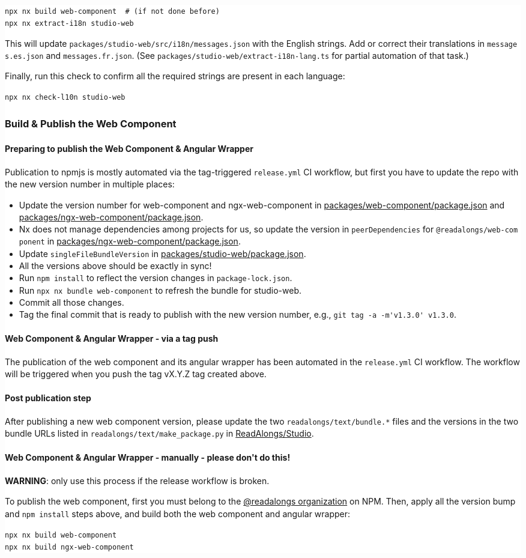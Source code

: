     npx nx build web-component  # (if not done before)
    npx nx extract-i18n studio-web

This will update `packages/studio-web/src/i18n/messages.json` with the English strings.
Add or correct their translations in `messages.es.json` and `messages.fr.json`.
(See `packages/studio-web/extract-i18n-lang.ts` for partial automation of that task.)

Finally, run this check to confirm all the required strings are present in each language:

    npx nx check-l10n studio-web

### Build & Publish the Web Component

#### Preparing to publish the Web Component & Angular Wrapper

Publication to npmjs is mostly automated via the tag-triggered `release.yml` CI workflow, but first you have to update the repo with the new version number in multiple places:

- Update the version number for web-component and ngx-web-component in [packages/web-component/package.json](packages/web-component/package.json) and [packages/ngx-web-component/package.json](packages/ngx-web-component/package.json).
- Nx does not manage dependencies among projects for us, so update the version in `peerDependencies` for `@readalongs/web-component` in [packages/ngx-web-component/package.json](packages/ngx-web-component/package.json).
- Update `singleFileBundleVersion` in [packages/studio-web/package.json](packages/studio-web/package.json).
- All the versions above should be exactly in sync!
- Run `npm install` to reflect the version changes in `package-lock.json`.
- Run `npx nx bundle web-component` to refresh the bundle for studio-web.
- Commit all those changes.
- Tag the final commit that is ready to publish with the new version number, e.g., `git tag -a -m'v1.3.0' v1.3.0`.

#### Web Component & Angular Wrapper - via a tag push

The publication of the web component and its angular wrapper has been automated in the `release.yml` CI workflow. The workflow will be triggered when you push the tag vX.Y.Z tag created above.

#### Post publication step

After publishing a new web component version, please update the two `readalongs/text/bundle.*`
files and the versions in the two bundle URLs listed in `readalongs/text/make_package.py` in
[ReadAlongs/Studio](/ReadAlongs/Studio).

#### Web Component & Angular Wrapper - manually - please don't do this!

**WARNING**: only use this process if the release workflow is broken.

To publish the web component, first you must belong to the
[@readalongs organization](https://www.npmjs.com/org/readalongs) on
NPM. Then, apply all the version bump and `npm install` steps above,
and build both the web component and angular wrapper:

    npx nx build web-component
    npx nx build ngx-web-component
